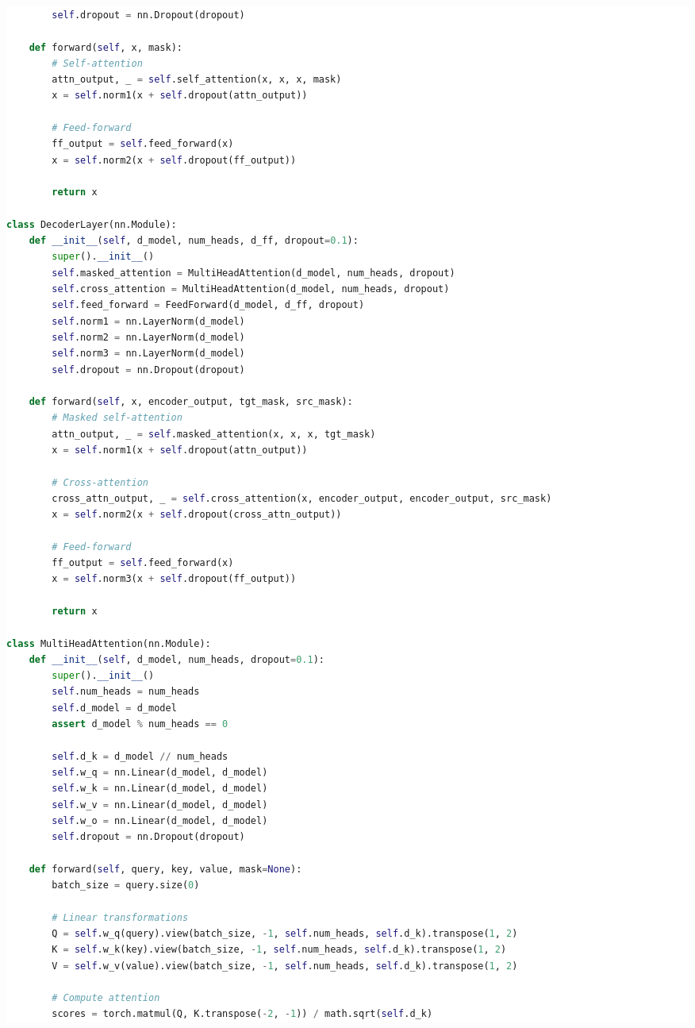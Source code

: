```python
        self.dropout = nn.Dropout(dropout)
    
    def forward(self, x, mask):
        # Self-attention
        attn_output, _ = self.self_attention(x, x, x, mask)
        x = self.norm1(x + self.dropout(attn_output))
        
        # Feed-forward
        ff_output = self.feed_forward(x)
        x = self.norm2(x + self.dropout(ff_output))
        
        return x

class DecoderLayer(nn.Module):
    def __init__(self, d_model, num_heads, d_ff, dropout=0.1):
        super().__init__()
        self.masked_attention = MultiHeadAttention(d_model, num_heads, dropout)
        self.cross_attention = MultiHeadAttention(d_model, num_heads, dropout)
        self.feed_forward = FeedForward(d_model, d_ff, dropout)
        self.norm1 = nn.LayerNorm(d_model)
        self.norm2 = nn.LayerNorm(d_model)
        self.norm3 = nn.LayerNorm(d_model)
        self.dropout = nn.Dropout(dropout)
    
    def forward(self, x, encoder_output, tgt_mask, src_mask):
        # Masked self-attention
        attn_output, _ = self.masked_attention(x, x, x, tgt_mask)
        x = self.norm1(x + self.dropout(attn_output))
        
        # Cross-attention
        cross_attn_output, _ = self.cross_attention(x, encoder_output, encoder_output, src_mask)
        x = self.norm2(x + self.dropout(cross_attn_output))
        
        # Feed-forward
        ff_output = self.feed_forward(x)
        x = self.norm3(x + self.dropout(ff_output))
        
        return x

class MultiHeadAttention(nn.Module):
    def __init__(self, d_model, num_heads, dropout=0.1):
        super().__init__()
        self.num_heads = num_heads
        self.d_model = d_model
        assert d_model % num_heads == 0
        
        self.d_k = d_model // num_heads
        self.w_q = nn.Linear(d_model, d_model)
        self.w_k = nn.Linear(d_model, d_model)
        self.w_v = nn.Linear(d_model, d_model)
        self.w_o = nn.Linear(d_model, d_model)
        self.dropout = nn.Dropout(dropout)
    
    def forward(self, query, key, value, mask=None):
        batch_size = query.size(0)
        
        # Linear transformations
        Q = self.w_q(query).view(batch_size, -1, self.num_heads, self.d_k).transpose(1, 2)
        K = self.w_k(key).view(batch_size, -1, self.num_heads, self.d_k).transpose(1, 2)
        V = self.w_v(value).view(batch_size, -1, self.num_heads, self.d_k).transpose(1, 2)
        
        # Compute attention
        scores = torch.matmul(Q, K.transpose(-2, -1)) / math.sqrt(self.d_k)
```